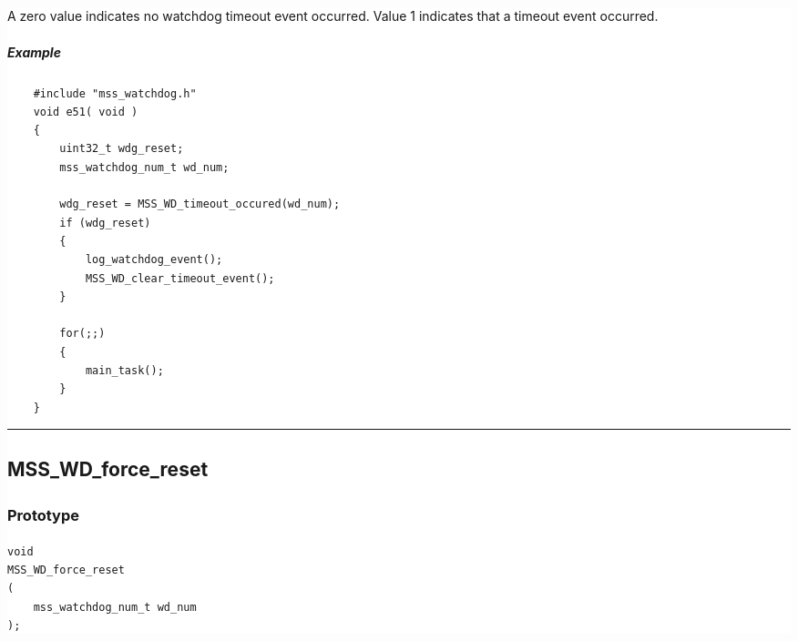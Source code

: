 A zero value indicates no watchdog timeout event occurred. Value 1 indicates
that a timeout event occurred.


</div>

##### Example
<div id="Functions$MSS_WD_timeout_occured$description$example$Example1" data-type="text" data-name="Example">

</div>

<div id="Functions$MSS_WD_timeout_occured$description$example$Example1" data-type="code" data-name="Example">


```
    #include "mss_watchdog.h"
    void e51( void )
    {
        uint32_t wdg_reset;
        mss_watchdog_num_t wd_num;

        wdg_reset = MSS_WD_timeout_occured(wd_num);
        if (wdg_reset)
        {
            log_watchdog_event();
            MSS_WD_clear_timeout_event();
        }

        for(;;)
        {
            main_task();
        }
    }
```

</div>


 -------------------------------- 
<a name="msswdforcereset"></a>
## MSS_WD_force_reset
<a name="prototype"></a>
### Prototype 

<div id="Functions$MSS_WD_force_reset$prototype" data-type="code">

    void
    MSS_WD_force_reset
    (
        mss_watchdog_num_t wd_num
    );


